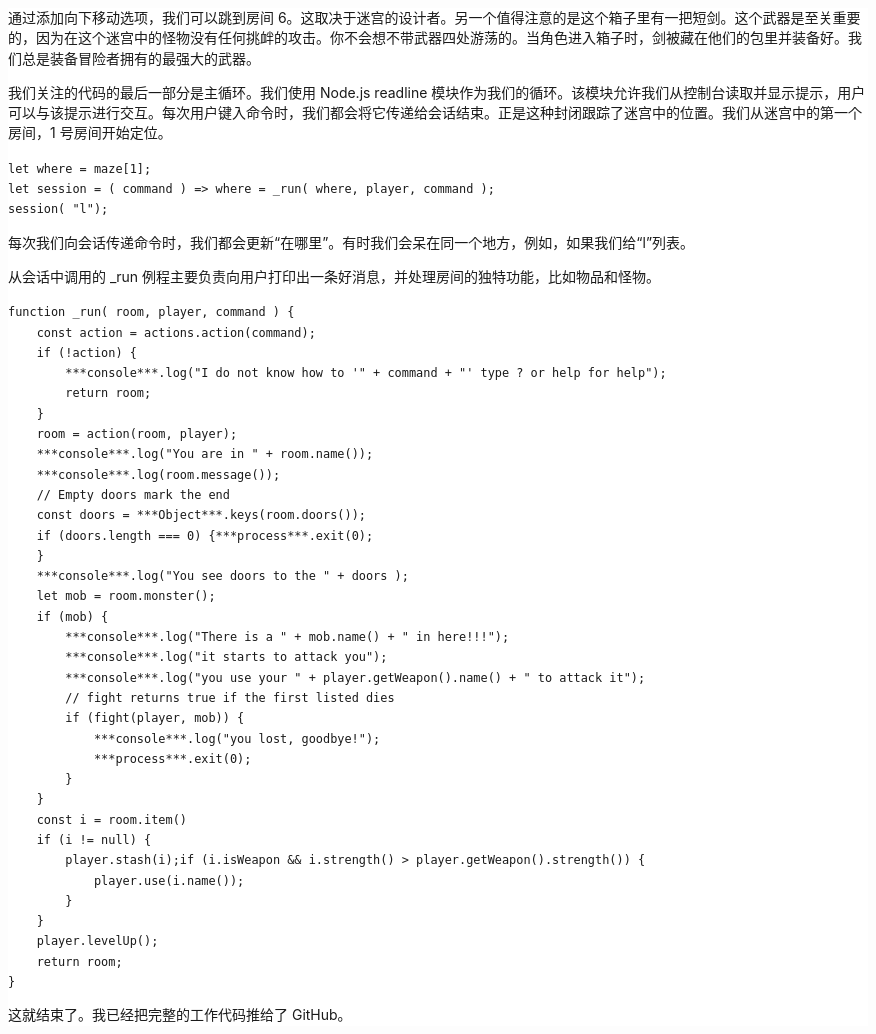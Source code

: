 通过添加向下移动选项，我们可以跳到房间 6。这取决于迷宫的设计者。另一个值得注意的是这个箱子里有一把短剑。这个武器是至关重要的，因为在这个迷宫中的怪物没有任何挑衅的攻击。你不会想不带武器四处游荡的。当角色进入箱子时，剑被藏在他们的包里并装备好。我们总是装备冒险者拥有的最强大的武器。

我们关注的代码的最后一部分是主循环。我们使用 Node.js readline 模块作为我们的循环。该模块允许我们从控制台读取并显示提示，用户可以与该提示进行交互。每次用户键入命令时，我们都会将它传递给会话结束。正是这种封闭跟踪了迷宫中的位置。我们从迷宫中的第一个房间，1 号房间开始定位。

```
let where = maze[1];
let session = ( command ) => where = _run( where, player, command );
session( "l");
```

每次我们向会话传递命令时，我们都会更新“在哪里”。有时我们会呆在同一个地方，例如，如果我们给“l”列表。

从会话中调用的 _run 例程主要负责向用户打印出一条好消息，并处理房间的独特功能，比如物品和怪物。

```
function _run( room, player, command ) {
    const action = actions.action(command);
    if (!action) {
        ***console***.log("I do not know how to '" + command + "' type ? or help for help");
        return room;
    }
    room = action(room, player);
    ***console***.log("You are in " + room.name());
    ***console***.log(room.message());
    // Empty doors mark the end
    const doors = ***Object***.keys(room.doors());
    if (doors.length === 0) {***process***.exit(0);
    }
    ***console***.log("You see doors to the " + doors );
    let mob = room.monster();
    if (mob) {
        ***console***.log("There is a " + mob.name() + " in here!!!");
        ***console***.log("it starts to attack you");
        ***console***.log("you use your " + player.getWeapon().name() + " to attack it");
        // fight returns true if the first listed dies
        if (fight(player, mob)) {
            ***console***.log("you lost, goodbye!");
            ***process***.exit(0);
        }
    }
    const i = room.item()
    if (i != null) {
        player.stash(i);if (i.isWeapon && i.strength() > player.getWeapon().strength()) {
            player.use(i.name());
        }
    }
    player.levelUp();
    return room;
}
```

这就结束了。我已经把完整的工作代码推给了 GitHub。
